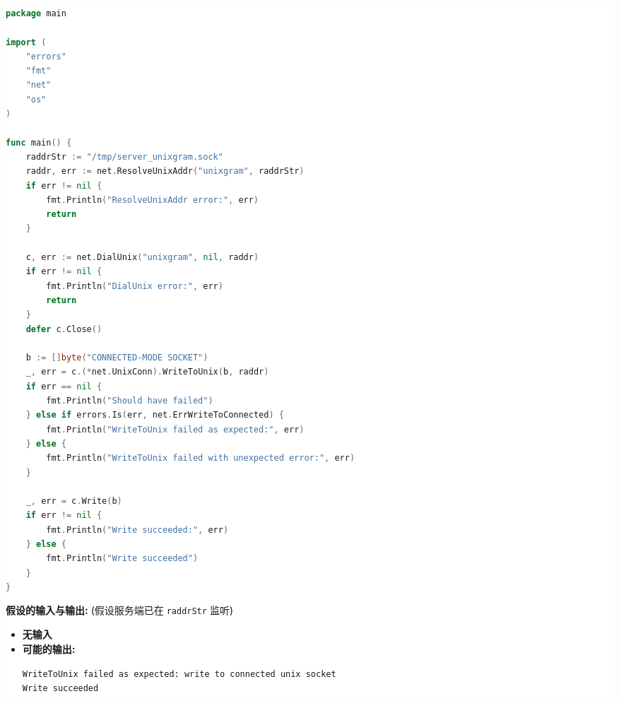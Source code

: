    ```go
   package main

   import (
       "errors"
       "fmt"
       "net"
       "os"
   )

   func main() {
       raddrStr := "/tmp/server_unixgram.sock"
       raddr, err := net.ResolveUnixAddr("unixgram", raddrStr)
       if err != nil {
           fmt.Println("ResolveUnixAddr error:", err)
           return
       }

       c, err := net.DialUnix("unixgram", nil, raddr)
       if err != nil {
           fmt.Println("DialUnix error:", err)
           return
       }
       defer c.Close()

       b := []byte("CONNECTED-MODE SOCKET")
       _, err = c.(*net.UnixConn).WriteToUnix(b, raddr)
       if err == nil {
           fmt.Println("Should have failed")
       } else if errors.Is(err, net.ErrWriteToConnected) {
           fmt.Println("WriteToUnix failed as expected:", err)
       } else {
           fmt.Println("WriteToUnix failed with unexpected error:", err)
       }

       _, err = c.Write(b)
       if err != nil {
           fmt.Println("Write succeeded:", err)
       } else {
           fmt.Println("Write succeeded")
       }
   }
   ```

   **假设的输入与输出:** (假设服务端已在 `raddrStr` 监听)

   * **无输入**
   * **可能的输出:**
     ```
     WriteToUnix failed as expected: write to connected unix socket
     Write succeeded
     ```
